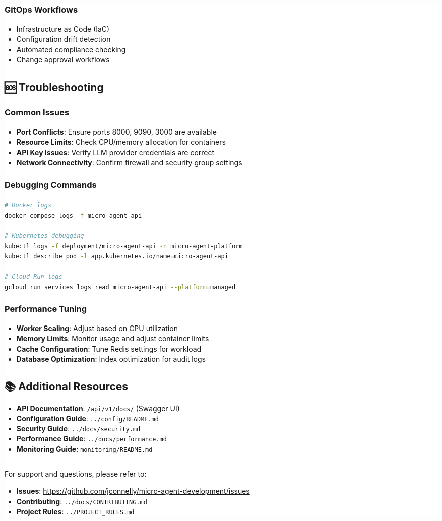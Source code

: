 ### GitOps Workflows
- Infrastructure as Code (IaC)
- Configuration drift detection
- Automated compliance checking
- Change approval workflows

## 🆘 Troubleshooting

### Common Issues
- **Port Conflicts**: Ensure ports 8000, 9090, 3000 are available
- **Resource Limits**: Check CPU/memory allocation for containers
- **API Key Issues**: Verify LLM provider credentials are correct
- **Network Connectivity**: Confirm firewall and security group settings

### Debugging Commands
```bash
# Docker logs
docker-compose logs -f micro-agent-api

# Kubernetes debugging
kubectl logs -f deployment/micro-agent-api -n micro-agent-platform
kubectl describe pod -l app.kubernetes.io/name=micro-agent-api

# Cloud Run logs
gcloud run services logs read micro-agent-api --platform=managed
```

### Performance Tuning
- **Worker Scaling**: Adjust based on CPU utilization
- **Memory Limits**: Monitor usage and adjust container limits  
- **Cache Configuration**: Tune Redis settings for workload
- **Database Optimization**: Index optimization for audit logs

## 📚 Additional Resources

- **API Documentation**: `/api/v1/docs/` (Swagger UI)
- **Configuration Guide**: `../config/README.md`
- **Security Guide**: `../docs/security.md`
- **Performance Guide**: `../docs/performance.md`
- **Monitoring Guide**: `monitoring/README.md`

---

For support and questions, please refer to:
- **Issues**: https://github.com/jconnelly/micro-agent-development/issues
- **Contributing**: `../docs/CONTRIBUTING.md`
- **Project Rules**: `../PROJECT_RULES.md`